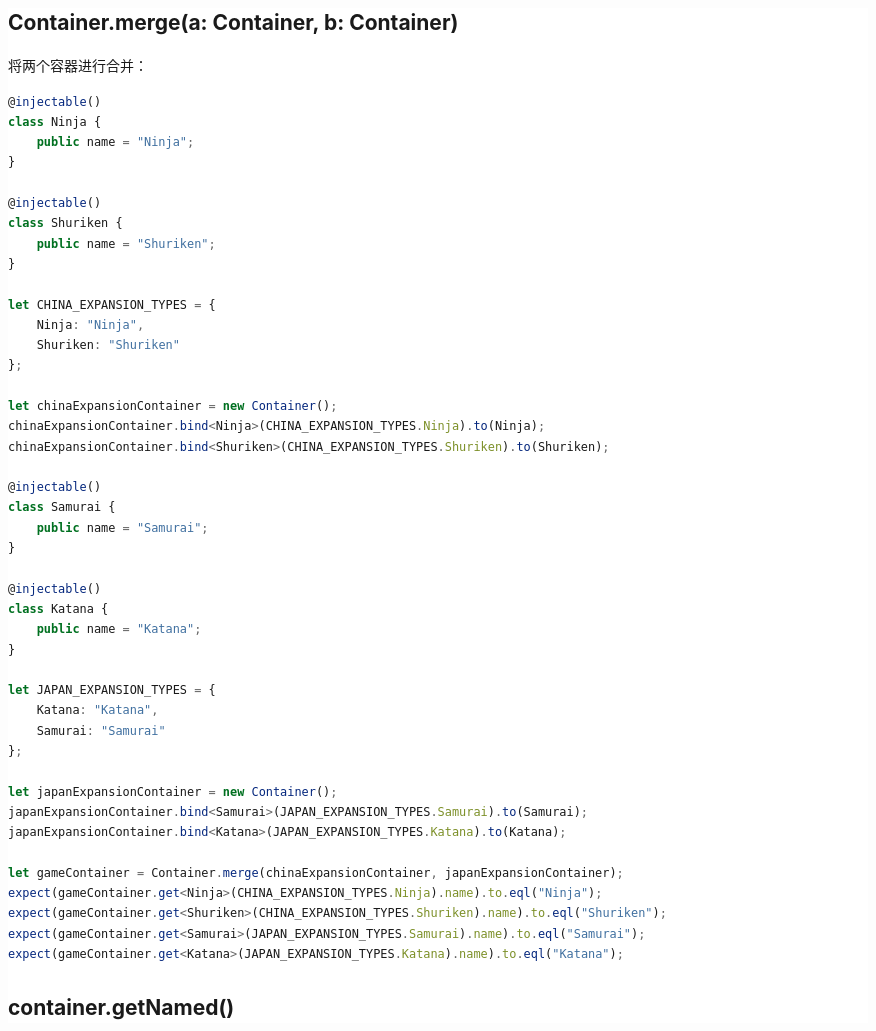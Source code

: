 ## Container.merge(a: Container, b: Container) <Badge text="注意C是大写字母" type="warn"/>

将两个容器进行合并：

```ts
@injectable()
class Ninja {
    public name = "Ninja";
}

@injectable()
class Shuriken {
    public name = "Shuriken";
}

let CHINA_EXPANSION_TYPES = {
    Ninja: "Ninja",
    Shuriken: "Shuriken"
};

let chinaExpansionContainer = new Container();
chinaExpansionContainer.bind<Ninja>(CHINA_EXPANSION_TYPES.Ninja).to(Ninja);
chinaExpansionContainer.bind<Shuriken>(CHINA_EXPANSION_TYPES.Shuriken).to(Shuriken);

@injectable()
class Samurai {
    public name = "Samurai";
}

@injectable()
class Katana {
    public name = "Katana";
}

let JAPAN_EXPANSION_TYPES = {
    Katana: "Katana",
    Samurai: "Samurai"
};

let japanExpansionContainer = new Container();
japanExpansionContainer.bind<Samurai>(JAPAN_EXPANSION_TYPES.Samurai).to(Samurai);
japanExpansionContainer.bind<Katana>(JAPAN_EXPANSION_TYPES.Katana).to(Katana);

let gameContainer = Container.merge(chinaExpansionContainer, japanExpansionContainer);
expect(gameContainer.get<Ninja>(CHINA_EXPANSION_TYPES.Ninja).name).to.eql("Ninja");
expect(gameContainer.get<Shuriken>(CHINA_EXPANSION_TYPES.Shuriken).name).to.eql("Shuriken");
expect(gameContainer.get<Samurai>(JAPAN_EXPANSION_TYPES.Samurai).name).to.eql("Samurai");
expect(gameContainer.get<Katana>(JAPAN_EXPANSION_TYPES.Katana).name).to.eql("Katana");
```

## container.getNamed()
